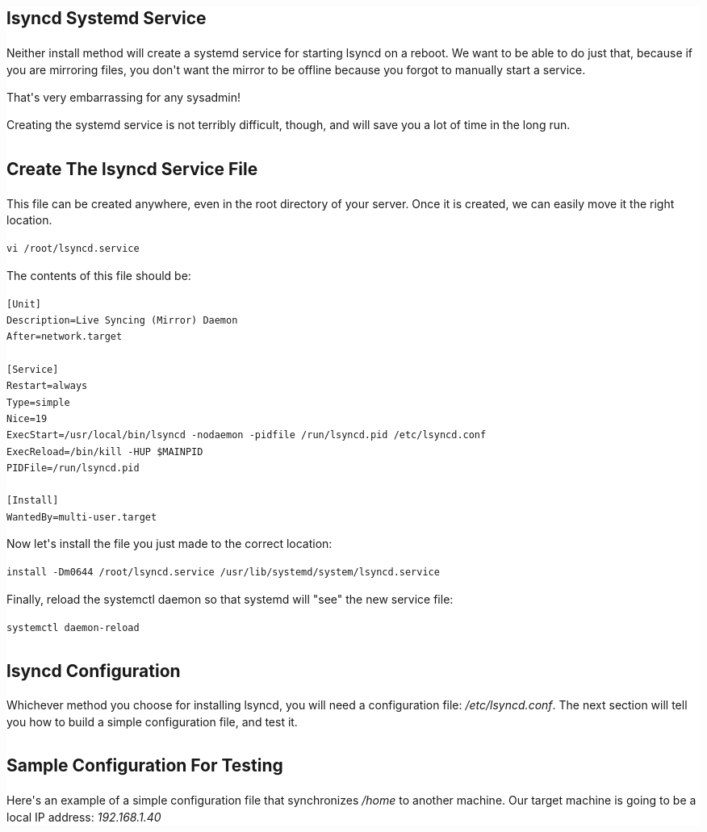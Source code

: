 ## lsyncd Systemd Service

Neither install method will create a systemd service for starting lsyncd on a reboot. We want to be able to do just that, because if you are mirroring files, you don't want the mirror to be offline because you forgot to manually start a service. 

That's very embarrassing for any sysadmin! 

Creating the systemd service is not terribly difficult, though, and will save you a lot of time in the long run. 

## Create The lsyncd Service File

This file can be created anywhere, even in the root directory of your server. Once it is created, we can easily move it the right location. 

`vi /root/lsyncd.service`

The contents of this file should be:

```
[Unit]
Description=Live Syncing (Mirror) Daemon
After=network.target

[Service]
Restart=always
Type=simple
Nice=19
ExecStart=/usr/local/bin/lsyncd -nodaemon -pidfile /run/lsyncd.pid /etc/lsyncd.conf
ExecReload=/bin/kill -HUP $MAINPID
PIDFile=/run/lsyncd.pid

[Install]
WantedBy=multi-user.target
```
Now let's install the file you just made to the correct location:

`install -Dm0644 /root/lsyncd.service /usr/lib/systemd/system/lsyncd.service`

Finally, reload the systemctl daemon so that systemd will "see" the new service file:

`systemctl daemon-reload`

## lsyncd Configuration

Whichever method you choose for installing lsyncd, you will need a configuration file: */etc/lsyncd.conf*. The next section will tell you how to build a simple configuration file, and test it. 

## Sample Configuration For Testing

Here's an example of a simple configuration file that synchronizes */home* to another machine. Our target machine is going to be a local IP address: *192.168.1.40*
